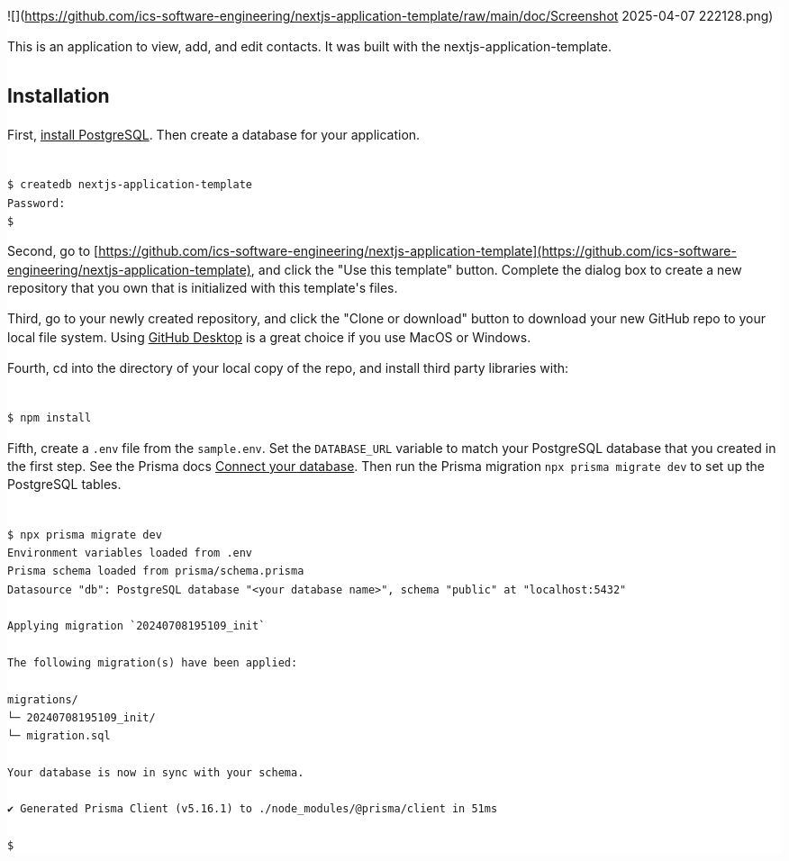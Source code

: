 ![](https://github.com/ics-software-engineering/nextjs-application-template/raw/main/doc/Screenshot 2025-04-07 222128.png)

This is an application to view, add, and edit contacts. It was built with the nextjs-application-template.

## Installation

First, [install PostgreSQL](https://www.postgresql.org/download/). Then create a database for your application.

```

$ createdb nextjs-application-template
Password:
$

```

Second, go to [https://github.com/ics-software-engineering/nextjs-application-template](https://github.com/ics-software-engineering/nextjs-application-template), and click the "Use this template" button. Complete the dialog box to create a new repository that you own that is initialized with this template's files.

Third, go to your newly created repository, and click the "Clone or download" button to download your new GitHub repo to your local file system. Using [GitHub Desktop](https://desktop.github.com/) is a great choice if you use MacOS or Windows.

Fourth, cd into the directory of your local copy of the repo, and install third party libraries with:

```

$ npm install

```

Fifth, create a `.env` file from the `sample.env`. Set the `DATABASE_URL` variable to match your PostgreSQL database that you created in the first step. See the Prisma docs [Connect your database](https://www.prisma.io/docs/getting-started/setup-prisma/add-to-existing-project/relational-databases/connect-your-database-typescript-postgresql). Then run the Prisma migration `npx prisma migrate dev` to set up the PostgreSQL tables.

```

$ npx prisma migrate dev
Environment variables loaded from .env
Prisma schema loaded from prisma/schema.prisma
Datasource "db": PostgreSQL database "<your database name>", schema "public" at "localhost:5432"

Applying migration `20240708195109_init`

The following migration(s) have been applied:

migrations/
└─ 20240708195109_init/
└─ migration.sql

Your database is now in sync with your schema.

✔ Generated Prisma Client (v5.16.1) to ./node_modules/@prisma/client in 51ms

$

```
